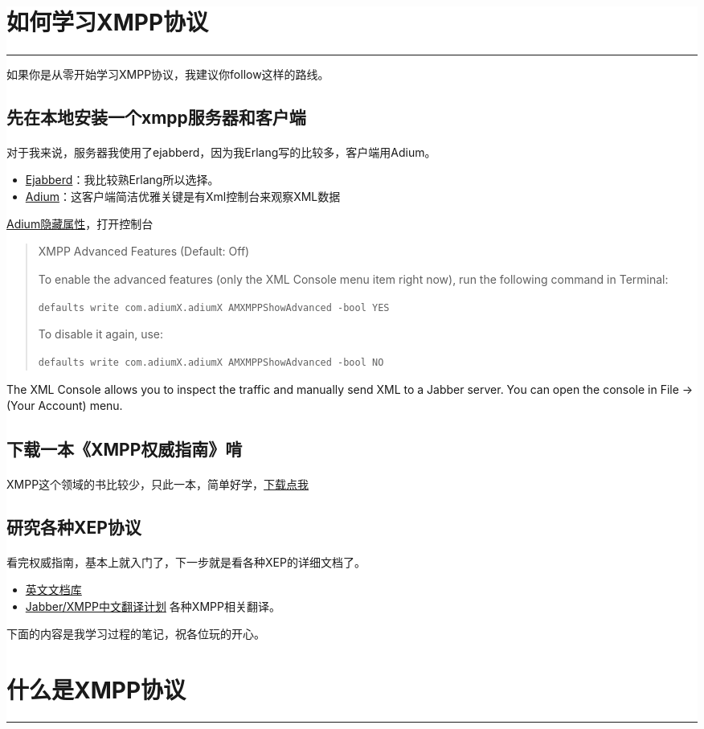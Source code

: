 # 如何学习XMPP协议

-------------------------------------------------------------------------------

如果你是从零开始学习XMPP协议，我建议你follow这样的路线。

## 先在本地安装一个xmpp服务器和客户端

对于我来说，服务器我使用了ejabberd，因为我Erlang写的比较多，客户端用Adium。

+ [Ejabberd](https://github.com/processone/ejabberd)：我比较熟Erlang所以选择。
+ [Adium](https://adium.im/)：这客户端简洁优雅关键是有Xml控制台来观察XML数据


[Adium隐藏属性](https://trac.adium.im/wiki/HiddenPreferences)，打开控制台

>XMPP Advanced Features (Default: Off)
>
>To enable the advanced features (only the XML Console menu item right now), run the following command in Terminal:
>
>```
>defaults write com.adiumX.adiumX AMXMPPShowAdvanced -bool YES
>```
>
>To disable it again, use:
>
>```
>defaults write com.adiumX.adiumX AMXMPPShowAdvanced -bool NO
>```

The XML Console allows you to inspect the traffic and manually send XML to a Jabber server. You can open the console in File → (Your Account) menu.

## 下载一本《XMPP权威指南》啃

XMPP这个领域的书比较少，只此一本，简单好学，[下载点我](http://download.csdn.net/detail/sto_dongdong/9428163)

## 研究各种XEP协议

看完权威指南，基本上就入门了，下一步就是看各种XEP的详细文档了。

+ [英文文档库](http://xmpp.org/extensions/)
+ [Jabber/XMPP中文翻译计划](http://wiki.jabbercn.org/%E9%A6%96%E9%A1%B5) 各种XMPP相关翻译。

下面的内容是我学习过程的笔记，祝各位玩的开心。



# 什么是XMPP协议

-------------------------------------------------------------------------------
